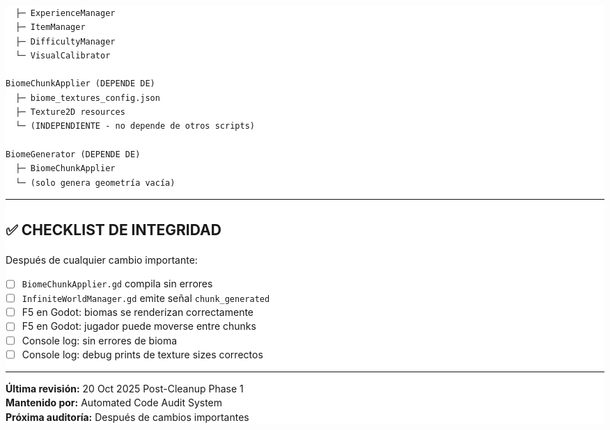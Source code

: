 ```
  ├─ ExperienceManager
  ├─ ItemManager
  ├─ DifficultyManager
  └─ VisualCalibrator

BiomeChunkApplier (DEPENDE DE)
  ├─ biome_textures_config.json
  ├─ Texture2D resources
  └─ (INDEPENDIENTE - no depende de otros scripts)

BiomeGenerator (DEPENDE DE)
  ├─ BiomeChunkApplier
  └─ (solo genera geometría vacía)
```

---

## ✅ CHECKLIST DE INTEGRIDAD

Después de cualquier cambio importante:

- [ ] `BiomeChunkApplier.gd` compila sin errores
- [ ] `InfiniteWorldManager.gd` emite señal `chunk_generated`
- [ ] F5 en Godot: biomas se renderizan correctamente
- [ ] F5 en Godot: jugador puede moverse entre chunks
- [ ] Console log: sin errores de bioma
- [ ] Console log: debug prints de texture sizes correctos

---

**Última revisión:** 20 Oct 2025 Post-Cleanup Phase 1  
**Mantenido por:** Automated Code Audit System  
**Próxima auditoría:** Después de cambios importantes
